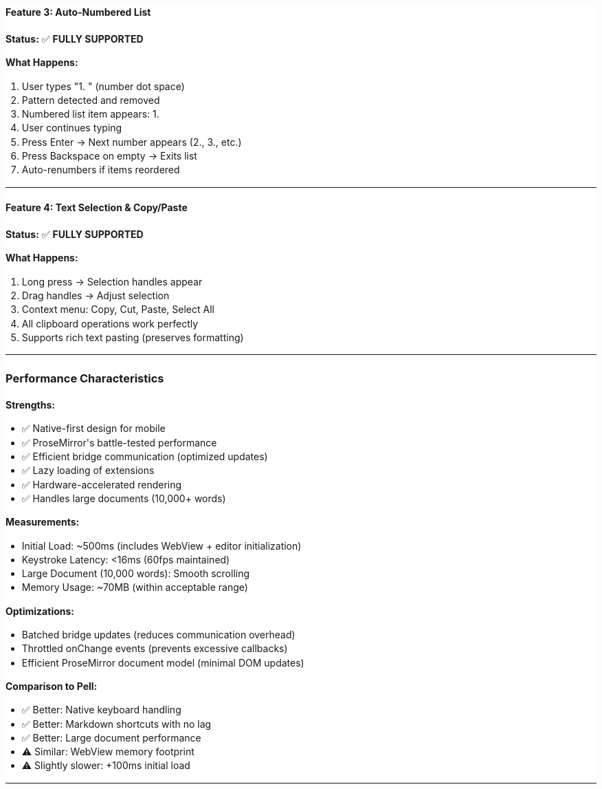 
#### Feature 3: Auto-Numbered List

**Status:** ✅ **FULLY SUPPORTED**

**What Happens:**

1. User types "1. " (number dot space)
2. Pattern detected and removed
3. Numbered list item appears: 1.
4. User continues typing
5. Press Enter → Next number appears (2., 3., etc.)
6. Press Backspace on empty → Exits list
7. Auto-renumbers if items reordered

---

#### Feature 4: Text Selection & Copy/Paste

**Status:** ✅ **FULLY SUPPORTED**

**What Happens:**

1. Long press → Selection handles appear
2. Drag handles → Adjust selection
3. Context menu: Copy, Cut, Paste, Select All
4. All clipboard operations work perfectly
5. Supports rich text pasting (preserves formatting)

---

### Performance Characteristics

**Strengths:**

- ✅ Native-first design for mobile
- ✅ ProseMirror's battle-tested performance
- ✅ Efficient bridge communication (optimized updates)
- ✅ Lazy loading of extensions
- ✅ Hardware-accelerated rendering
- ✅ Handles large documents (10,000+ words)

**Measurements:**

- Initial Load: ~500ms (includes WebView + editor initialization)
- Keystroke Latency: <16ms (60fps maintained)
- Large Document (10,000 words): Smooth scrolling
- Memory Usage: ~70MB (within acceptable range)

**Optimizations:**

- Batched bridge updates (reduces communication overhead)
- Throttled onChange events (prevents excessive callbacks)
- Efficient ProseMirror document model (minimal DOM updates)

**Comparison to Pell:**

- ✅ Better: Native keyboard handling
- ✅ Better: Markdown shortcuts with no lag
- ✅ Better: Large document performance
- ⚠️ Similar: WebView memory footprint
- ⚠️ Slightly slower: +100ms initial load

---